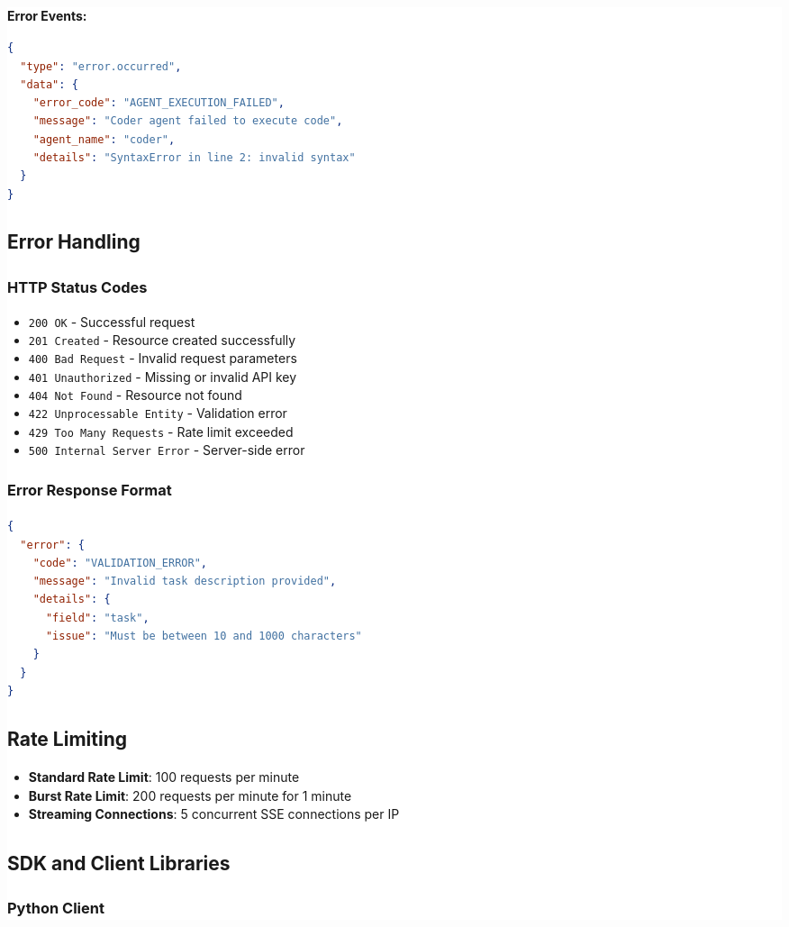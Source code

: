 **Error Events:**

```json
{
  "type": "error.occurred",
  "data": {
    "error_code": "AGENT_EXECUTION_FAILED",
    "message": "Coder agent failed to execute code",
    "agent_name": "coder",
    "details": "SyntaxError in line 2: invalid syntax"
  }
}
```

## Error Handling

### HTTP Status Codes

- `200 OK` - Successful request
- `201 Created` - Resource created successfully
- `400 Bad Request` - Invalid request parameters
- `401 Unauthorized` - Missing or invalid API key
- `404 Not Found` - Resource not found
- `422 Unprocessable Entity` - Validation error
- `429 Too Many Requests` - Rate limit exceeded
- `500 Internal Server Error` - Server-side error

### Error Response Format

```json
{
  "error": {
    "code": "VALIDATION_ERROR",
    "message": "Invalid task description provided",
    "details": {
      "field": "task",
      "issue": "Must be between 10 and 1000 characters"
    }
  }
}
```

## Rate Limiting

- **Standard Rate Limit**: 100 requests per minute
- **Burst Rate Limit**: 200 requests per minute for 1 minute
- **Streaming Connections**: 5 concurrent SSE connections per IP

## SDK and Client Libraries

### Python Client
